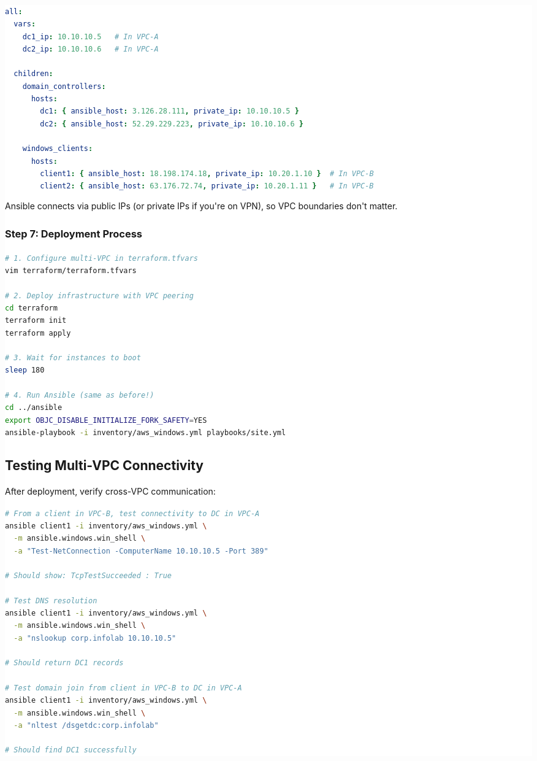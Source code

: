 ```yaml
all:
  vars:
    dc1_ip: 10.10.10.5   # In VPC-A
    dc2_ip: 10.10.10.6   # In VPC-A

  children:
    domain_controllers:
      hosts:
        dc1: { ansible_host: 3.126.28.111, private_ip: 10.10.10.5 }
        dc2: { ansible_host: 52.29.229.223, private_ip: 10.10.10.6 }

    windows_clients:
      hosts:
        client1: { ansible_host: 18.198.174.18, private_ip: 10.20.1.10 }  # In VPC-B
        client2: { ansible_host: 63.176.72.74, private_ip: 10.20.1.11 }   # In VPC-B
```

Ansible connects via public IPs (or private IPs if you're on VPN), so VPC boundaries don't matter.

### Step 7: Deployment Process

```bash
# 1. Configure multi-VPC in terraform.tfvars
vim terraform/terraform.tfvars

# 2. Deploy infrastructure with VPC peering
cd terraform
terraform init
terraform apply

# 3. Wait for instances to boot
sleep 180

# 4. Run Ansible (same as before!)
cd ../ansible
export OBJC_DISABLE_INITIALIZE_FORK_SAFETY=YES
ansible-playbook -i inventory/aws_windows.yml playbooks/site.yml
```

## Testing Multi-VPC Connectivity

After deployment, verify cross-VPC communication:

```bash
# From a client in VPC-B, test connectivity to DC in VPC-A
ansible client1 -i inventory/aws_windows.yml \
  -m ansible.windows.win_shell \
  -a "Test-NetConnection -ComputerName 10.10.10.5 -Port 389"

# Should show: TcpTestSucceeded : True

# Test DNS resolution
ansible client1 -i inventory/aws_windows.yml \
  -m ansible.windows.win_shell \
  -a "nslookup corp.infolab 10.10.10.5"

# Should return DC1 records

# Test domain join from client in VPC-B to DC in VPC-A
ansible client1 -i inventory/aws_windows.yml \
  -m ansible.windows.win_shell \
  -a "nltest /dsgetdc:corp.infolab"

# Should find DC1 successfully
```